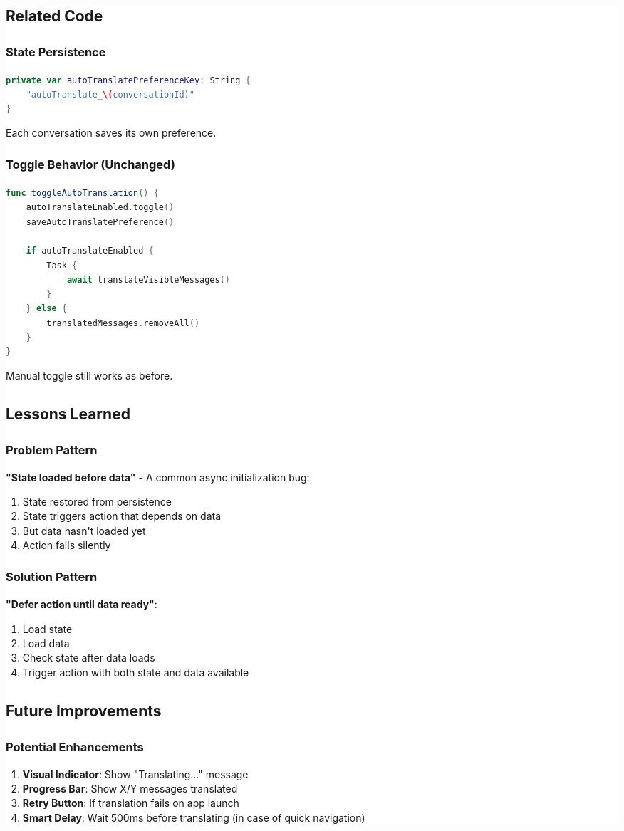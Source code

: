 ## Related Code

### State Persistence
```swift
private var autoTranslatePreferenceKey: String {
    "autoTranslate_\(conversationId)"
}
```
Each conversation saves its own preference.

### Toggle Behavior (Unchanged)
```swift
func toggleAutoTranslation() {
    autoTranslateEnabled.toggle()
    saveAutoTranslatePreference()
    
    if autoTranslateEnabled {
        Task {
            await translateVisibleMessages()
        }
    } else {
        translatedMessages.removeAll()
    }
}
```
Manual toggle still works as before.

## Lessons Learned

### Problem Pattern
**"State loaded before data"** - A common async initialization bug:
1. State restored from persistence
2. State triggers action that depends on data
3. But data hasn't loaded yet
4. Action fails silently

### Solution Pattern
**"Defer action until data ready"**:
1. Load state
2. Load data
3. Check state after data loads
4. Trigger action with both state and data available

## Future Improvements

### Potential Enhancements
1. **Visual Indicator**: Show "Translating..." message
2. **Progress Bar**: Show X/Y messages translated
3. **Retry Button**: If translation fails on app launch
4. **Smart Delay**: Wait 500ms before translating (in case of quick navigation)
